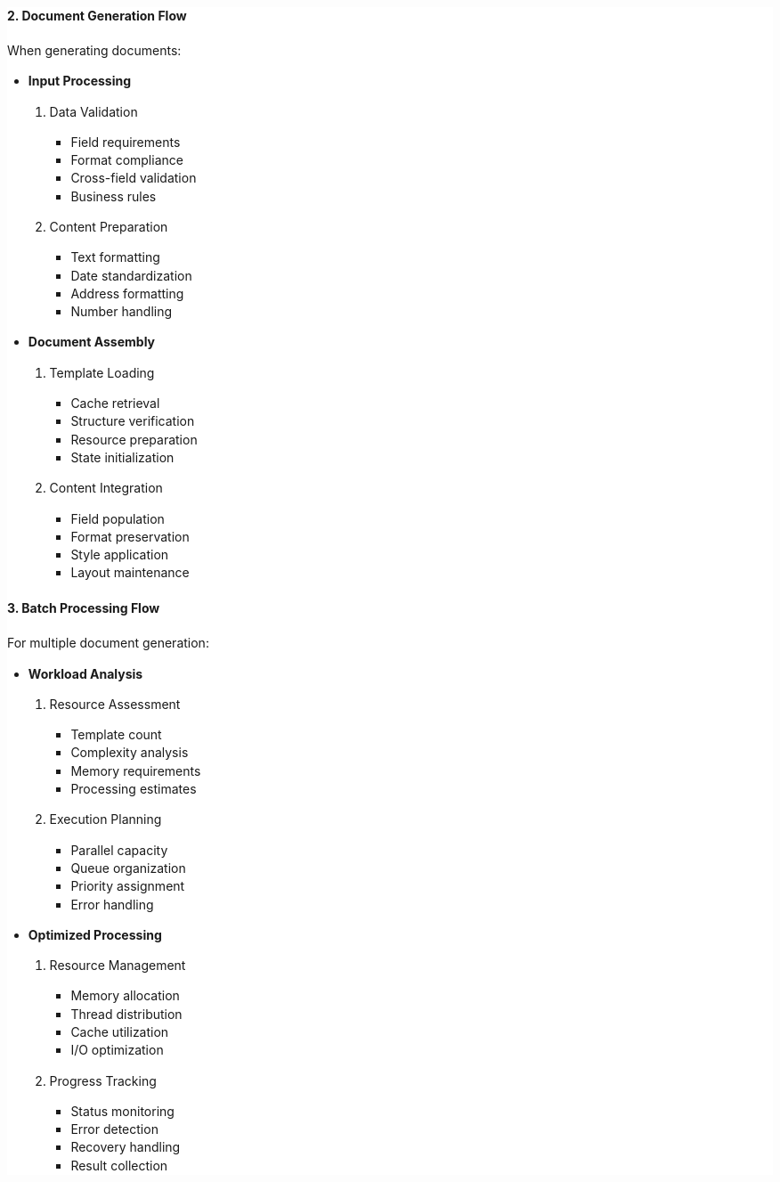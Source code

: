 #### 2. Document Generation Flow
When generating documents:

- **Input Processing**
  1. Data Validation
     - Field requirements
     - Format compliance
     - Cross-field validation
     - Business rules
  
  2. Content Preparation
     - Text formatting
     - Date standardization
     - Address formatting
     - Number handling

- **Document Assembly**
  1. Template Loading
     - Cache retrieval
     - Structure verification
     - Resource preparation
     - State initialization
  
  2. Content Integration
     - Field population
     - Format preservation
     - Style application
     - Layout maintenance

#### 3. Batch Processing Flow
For multiple document generation:

- **Workload Analysis**
  1. Resource Assessment
     - Template count
     - Complexity analysis
     - Memory requirements
     - Processing estimates
  
  2. Execution Planning
     - Parallel capacity
     - Queue organization
     - Priority assignment
     - Error handling

- **Optimized Processing**
  1. Resource Management
     - Memory allocation
     - Thread distribution
     - Cache utilization
     - I/O optimization
  
  2. Progress Tracking
     - Status monitoring
     - Error detection
     - Recovery handling
     - Result collection
